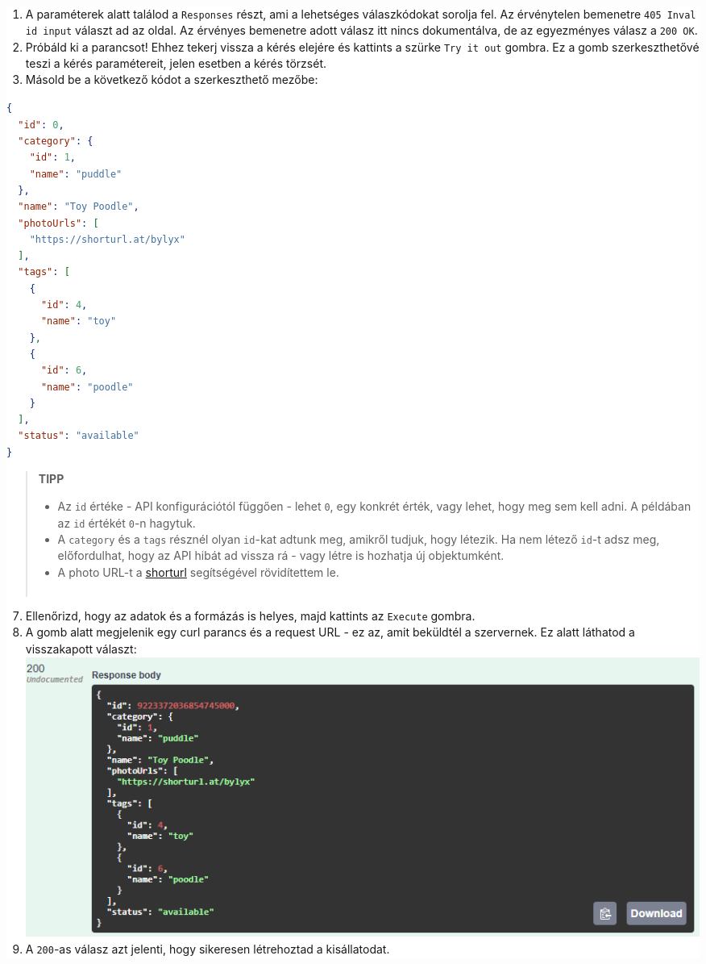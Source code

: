 1. A paraméterek alatt találod a `Responses` részt, ami a lehetséges válaszkódokat sorolja fel. Az érvénytelen bemenetre `405 Invalid input` választ ad az oldal. Az érvényes bemenetre adott válasz itt nincs dokumentálva, de az egyezményes válasz a `200 OK`.
1. Próbáld ki a parancsot! Ehhez tekerj vissza a kérés elejére és kattints a szürke `Try it out` gombra. Ez a gomb szerkeszthetővé teszi a kérés paramétereit, jelen esetben a kérés törzsét.
1. Másold be a következő kódot a szerkeszthető mezőbe:
```json
{
  "id": 0,
  "category": {
    "id": 1,
    "name": "puddle"
  },
  "name": "Toy Poodle",
  "photoUrls": [
    "https://shorturl.at/bylyx"
  ],
  "tags": [
    {
      "id": 4,
      "name": "toy"
    },
    {
      "id": 6,
      "name": "poodle"
    }
  ],
  "status": "available"
}
```
>**TIPP**
>- Az `id` értéke - API konfigurációtól függően - lehet `0`, egy konkrét érték, vagy lehet, hogy meg sem kell adni. A példában az `id` értékét `0`-n hagytuk.
>- A `category` és a `tags` résznél olyan `id`-kat adtunk meg, amikről tudjuk, hogy létezik. Ha nem létező `id`-t adsz meg, előfordulhat, hogy az API hibát ad vissza rá - vagy létre is hozhatja új objektumként. 
>- A photo URL-t a [shorturl](https://www.shorturl.at/shortener.php) segítségével rövidítettem le.<br></br>
7. Ellenőrizd, hogy az adatok és a formázás is helyes, majd kattints az `Execute` gombra.
1. A gomb alatt megjelenik egy curl parancs és a request URL - ez az, amit beküldtél a szervernek. Ez alatt láthatod a visszakapott választ:
![A beküldött POST /pet kérésre kapott válasz](post_response.png)
1. A `200`-as válasz azt jelenti, hogy sikeresen létrehoztad a kisállatodat.
